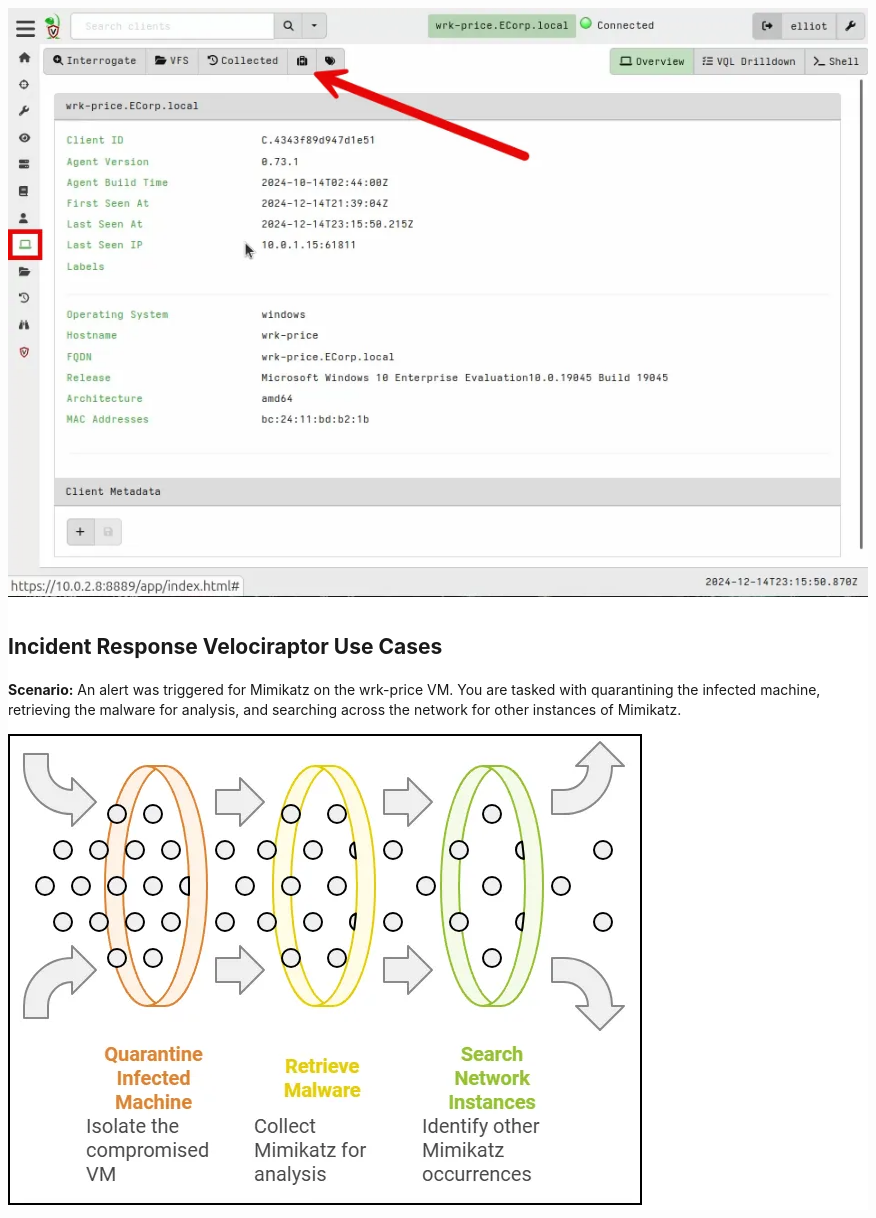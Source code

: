 ![image.png](Screenshots/05-Velociraptor/image41.webp)

## Incident Response Velociraptor Use Cases


**Scenario:** An alert was triggered for Mimikatz on the wrk-price VM. You are tasked with quarantining the infected machine, retrieving the malware for analysis, and searching across the network for other instances of Mimikatz.  

![image.png](Screenshots/05-Velociraptor/image42.webp)
